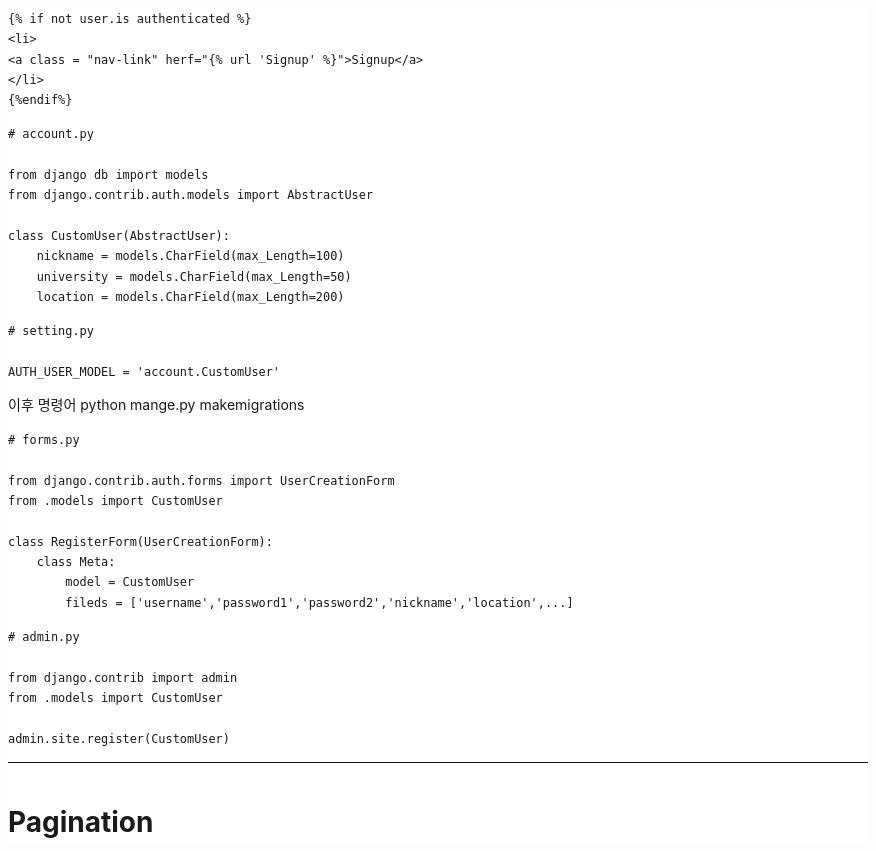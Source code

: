 ~~~
{% if not user.is authenticated %}
<li>
<a class = "nav-link" herf="{% url 'Signup' %}">Signup</a>
</li>
{%endif%}
~~~

~~~
# account.py

from django db import models
from django.contrib.auth.models import AbstractUser

class CustomUser(AbstractUser):
	nickname = models.CharField(max_Length=100)
	university = models.CharField(max_Length=50)
	location = models.CharField(max_Length=200)
~~~

~~~
# setting.py

AUTH_USER_MODEL = 'account.CustomUser'
~~~

이후 명령어 python mange.py makemigrations

~~~
# forms.py

from django.contrib.auth.forms import UserCreationForm
from .models import CustomUser

class RegisterForm(UserCreationForm):
	class Meta:
		model = CustomUser
		fileds = ['username','password1','password2','nickname','location',...]
~~~

~~~
# admin.py

from django.contrib import admin
from .models import CustomUser

admin.site.register(CustomUser)
~~~





---

# Pagination
